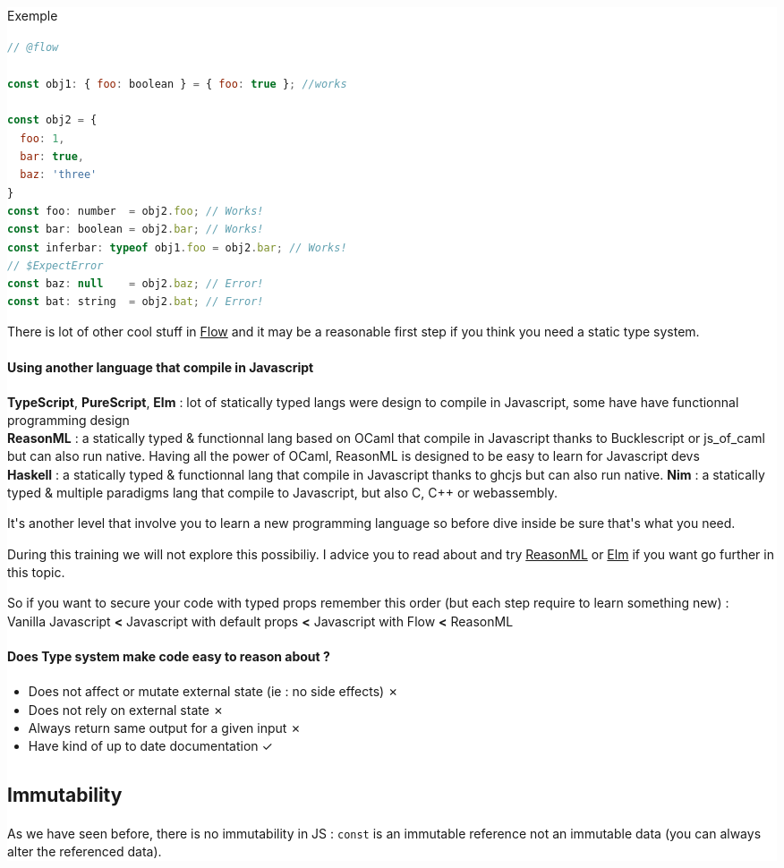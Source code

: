 Exemple
```Javascript
// @flow

const obj1: { foo: boolean } = { foo: true }; //works

const obj2 = {
  foo: 1,
  bar: true,
  baz: 'three'
}
const foo: number  = obj2.foo; // Works!
const bar: boolean = obj2.bar; // Works!
const inferbar: typeof obj1.foo = obj2.bar; // Works!
// $ExpectError
const baz: null    = obj2.baz; // Error!
const bat: string  = obj2.bat; // Error!
```

There is lot of other cool stuff in [Flow](https://flow.org/en/docs/) and it may be a reasonable first step if you think you need a static type system.

#### Using another language that compile in Javascript
**TypeScript**, **PureScript**, **Elm** : lot of statically typed langs were design to compile in Javascript, some have have functionnal programming design <br/>
**ReasonML** : a statically typed & functionnal lang based on OCaml that compile in Javascript thanks to Bucklescript or js_of_caml but can also run native. Having all the power of OCaml, ReasonML is designed to be easy to learn for Javascript devs<br/>
**Haskell** : a statically typed & functionnal lang that compile in Javascript thanks to ghcjs but can also run native.
**Nim** : a statically typed & multiple paradigms lang that compile to Javascript, but also C, C++ or webassembly.

It's another level that involve you to learn a new programming language so before dive inside be sure that's what you need.

During this training we will not explore this possibiliy.
I advice you to read about and try [ReasonML](https://reasonml.github.io/) or [Elm](http://elm-lang.org/) if you want go further in this topic.

So if you want to secure your code with typed props remember this order (but each step require to learn something new) : <br/>
Vanilla Javascript **<** Javascript with default props **<** Javascript with Flow **<** ReasonML 

#### Does Type system make code easy to reason about ?
* Does not affect or mutate external state (ie : no side effects) ✗
* Does not rely on external state ✗
* Always return same output for a given input ✗
* Have kind of up to date documentation ✓

## Immutability
As we have seen before, there is no immutability in JS : `const` is an immutable reference not an immutable data (you can always alter the referenced data).
